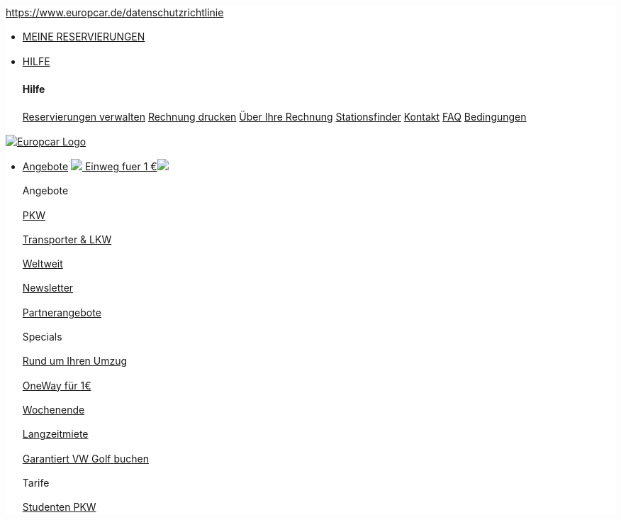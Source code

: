 https://www.europcar.de/datenschutzrichtlinie

-   [MEINE RESERVIERUNGEN](/EBE/module/driver/DriverExistingBookings.do#driverIDNormalDiv "Verwalten Sie Ihre Reservierungen bei Europcar.")
-   <a href="" class="dropdownLink" title="Hier können Sie z. B. Ihre Reservierung ändern, die richtige Station finden, Kontakt mit Europcar aufnehmen oder mehr über Ihre Rechnung erfahren.">HILFE</a>

    #### Hilfe

    [Reservierungen verwalten](/EBE/module/driver/DriverExistingBookings.do#driverIDNormalDiv "Reservierungen verwalten") [Rechnung drucken](/EBE/module/driver/DriverSummary.do#reservationNumberErrorDiv "Rechnungen in Ihrem Konto ausdrucken") [Über Ihre Rechnung](http://www.europcar.de/ihre-rechnung "Erklärung der Europcar Rechnung") [Stationsfinder](/station-finder "Europcar Stationen in Ihrer Umgebung finden") [Kontakt](/EBE/module/render/kontakt "Kontaktieren Sie Europcar") [FAQ](http://faq.europcar.de/ "FAQ") [Bedingungen](/allgemeine-bedingungen "Die Allgemeinen Vermietbedingungen von Europcar")

<a href="/" id="homeLink"><img src="/files/live/sites/Europcar/files/contributed/90jahre_header.png" alt="Europcar Logo" /></a>

-   <a href="/angebote/mietwagen" class="megaNavItemContent" title="Angebote">Angebote</a>
    <a href="https://www.europcar.de/angebote/mietwagen-one-way-deutschland" class="link withBackgroundImage" title="Einweg fuer 1 €"><img src="/files/live/sites/Europcar.de/files/contributed/promotions/230x210_Homepage_small/230x210_tile_oneway_euro.jpg" /> <span class="shim"></span> <span class="title">Einweg fuer 1 €<img src="/modules/europcar-content/img/el_tile_arrow.png" /></span></a>

    Angebote

    [PKW](/autovermietung-angebote "Tagesanmietung, Wochenendausflug oder Urlaub: Entdecken Sie die PKW-Angebotsvielfalt von Europcar")

    [Transporter & LKW](/autovermietung-angebote/lkw-transporter "Günstige Transporter- und LKW-Angebote für alle Anforderungen")

    [Weltweit](/angebote/mietwagen-weltweit "Attraktive Auslandsangebote für Ihren Städtetrip und Urlaub!")

    [Newsletter](http://service.europcar.de/newsletter-anmeldung/ "Jetzt für den Europcar Newsletter anmelden und von exklusiven Angeboten profitieren!")

    [Partnerangebote](/autovermietung-angebote/partner "Alle Partnerangebote in der Übersicht")

    Specials

    [Rund um Ihren Umzug](/angebote/umzug-transporter-lkw "Alles rund um Ihren Umzug: Transporter, LKW, Zubehör und Umzugstipps")

    [OneWay für 1€](/angebote/mietwagen-one-way-deutschland "Jetzt verfügbare Routen überprüfen!")

    [Wochenende](/autovermietung-angebote/mietwagen-wochenende "Günstige Wochenendangebote inklusive 900 Frei-Km")

    [Langzeitmiete](/angebote/langzeitmiete "Erleben Sie unsere günstigen Europcar Tarife für Langzeitanmietungen")

    [Garantiert VW Golf buchen](/wunschfahrzeug-garantiert-mieten "Buchen Sie jetzt mit Your Choice den VW Golf garantiert!")

    Tarife

    [Studenten PKW](/angebote/studenten-buchen-mietwagen-guenstig "PKW Special für Studenten: Raus aus der Vorlesung und rein in den Mietwagen!")

